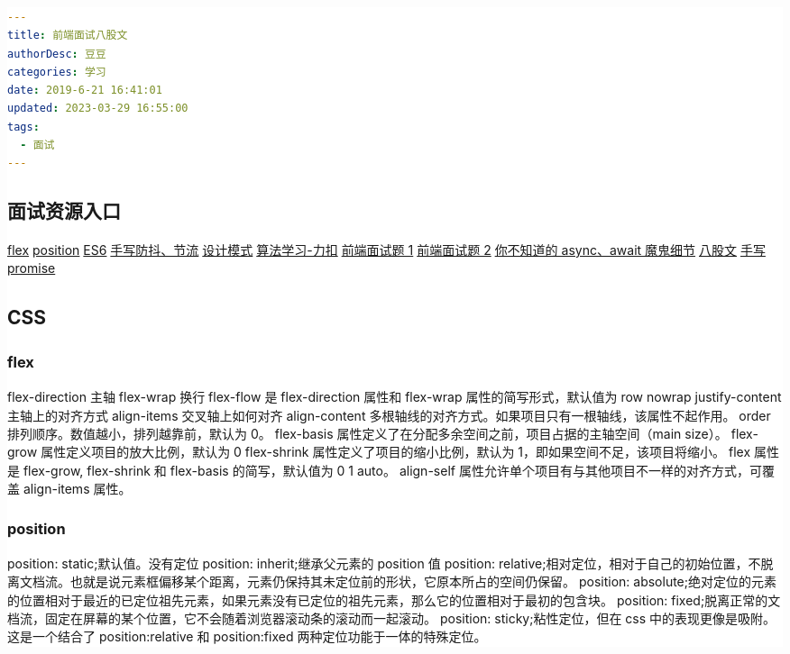 ```yaml
---
title: 前端面试八股文
authorDesc: 豆豆
categories: 学习
date: 2019-6-21 16:41:01
updated: 2023-03-29 16:55:00
tags:
  - 面试
---
```


## 面试资源入口

[flex](https://ruanyifeng.com/blog/2015/07/flex-grammar.html)
[position](https://zhuanlan.zhihu.com/p/34486016)
[ES6](https://es6.ruanyifeng.com/)
[手写防抖、节流](https://juejin.cn/post/7032905194736189477)
[设计模式](https://juejin.cn/post/7052148234097000462)
[算法学习-力扣](https://leetcode.cn/study-plan/algorithms/?progress=xhnxl4w6)
[前端面试题 1](https://muyiy.cn/question/)
[前端面试题 2](https://lucifer.ren/fe-interview/#/)
[你不知道的 async、await 魔鬼细节](https://blog.csdn.net/qq_41581588/article/details/129681857)
[八股文](https://juejin.cn/post/7016593221815910408#heading-17)
[手写promise](https://zhuanlan.zhihu.com/p/183801144)

## CSS

### flex

flex-direction 主轴
flex-wrap 换行
flex-flow 是 flex-direction 属性和 flex-wrap 属性的简写形式，默认值为 row nowrap
justify-content 主轴上的对齐方式
align-items 交叉轴上如何对齐
align-content 多根轴线的对齐方式。如果项目只有一根轴线，该属性不起作用。
order 排列顺序。数值越小，排列越靠前，默认为 0。
flex-basis 属性定义了在分配多余空间之前，项目占据的主轴空间（main size）。
flex-grow 属性定义项目的放大比例，默认为 0
flex-shrink 属性定义了项目的缩小比例，默认为 1，即如果空间不足，该项目将缩小。
flex 属性是 flex-grow, flex-shrink 和 flex-basis 的简写，默认值为 0 1 auto。
align-self 属性允许单个项目有与其他项目不一样的对齐方式，可覆盖 align-items 属性。

### position

position: static;默认值。没有定位
position: inherit;继承父元素的 position 值
position: relative;相对定位，相对于自己的初始位置，不脱离文档流。也就是说元素框偏移某个距离，元素仍保持其未定位前的形状，它原本所占的空间仍保留。
position: absolute;绝对定位的元素的位置相对于最近的已定位祖先元素，如果元素没有已定位的祖先元素，那么它的位置相对于最初的包含块。
position: fixed;脱离正常的文档流，固定在屏幕的某个位置，它不会随着浏览器滚动条的滚动而一起滚动。
position: sticky;粘性定位，但在 css 中的表现更像是吸附。这是一个结合了 position:relative 和 position:fixed 两种定位功能于一体的特殊定位。
